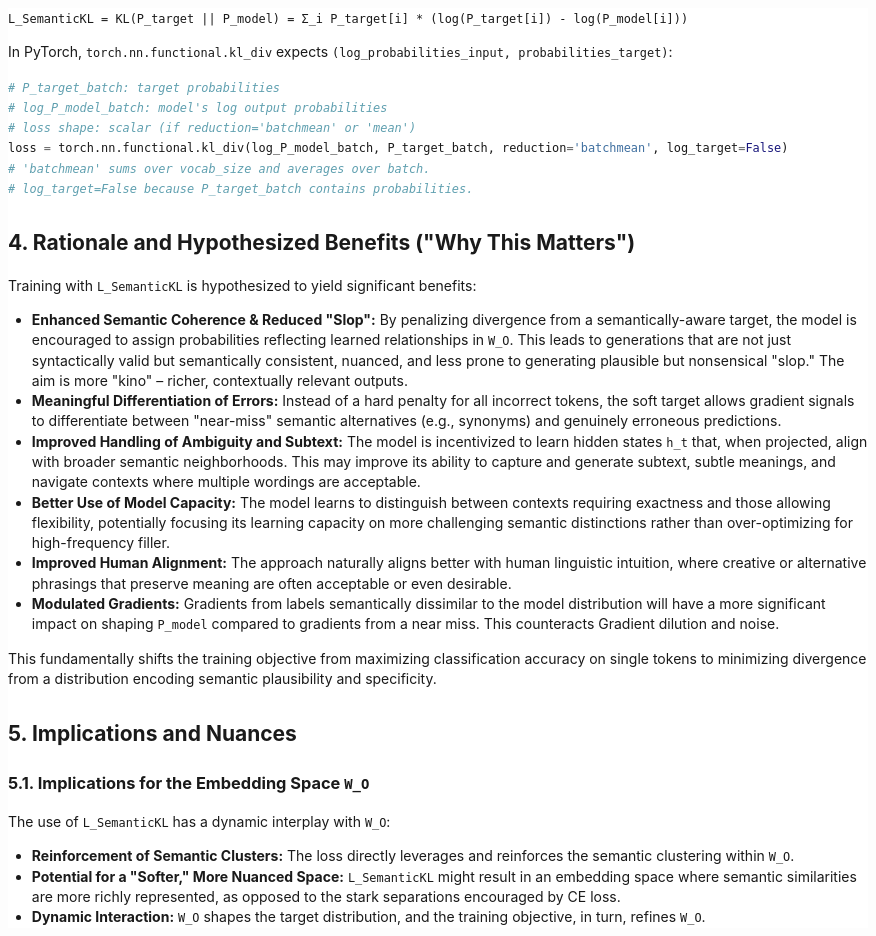 `L_SemanticKL = KL(P_target || P_model) = Σ_i P_target[i] * (log(P_target[i]) - log(P_model[i]))`

In PyTorch, `torch.nn.functional.kl_div` expects `(log_probabilities_input, probabilities_target)`:
```python
# P_target_batch: target probabilities
# log_P_model_batch: model's log output probabilities
# loss shape: scalar (if reduction='batchmean' or 'mean')
loss = torch.nn.functional.kl_div(log_P_model_batch, P_target_batch, reduction='batchmean', log_target=False)
# 'batchmean' sums over vocab_size and averages over batch.
# log_target=False because P_target_batch contains probabilities.
```

## 4. Rationale and Hypothesized Benefits ("Why This Matters")

Training with `L_SemanticKL` is hypothesized to yield significant benefits:

*   **Enhanced Semantic Coherence & Reduced "Slop":** By penalizing divergence from a semantically-aware target, the model is encouraged to assign probabilities reflecting learned relationships in `W_O`. This leads to generations that are not just syntactically valid but semantically consistent, nuanced, and less prone to generating plausible but nonsensical "slop." The aim is more "kino" – richer, contextually relevant outputs.
*   **Meaningful Differentiation of Errors:** Instead of a hard penalty for all incorrect tokens, the soft target allows gradient signals to differentiate between "near-miss" semantic alternatives (e.g., synonyms) and genuinely erroneous predictions.
*   **Improved Handling of Ambiguity and Subtext:** The model is incentivized to learn hidden states `h_t` that, when projected, align with broader semantic neighborhoods. This may improve its ability to capture and generate subtext, subtle meanings, and navigate contexts where multiple wordings are acceptable.
*   **Better Use of Model Capacity:** The model learns to distinguish between contexts requiring exactness and those allowing flexibility, potentially focusing its learning capacity on more challenging semantic distinctions rather than over-optimizing for high-frequency filler.
*   **Improved Human Alignment:** The approach naturally aligns better with human linguistic intuition, where creative or alternative phrasings that preserve meaning are often acceptable or even desirable.
*   **Modulated Gradients:** Gradients from labels semantically dissimilar to the model distribution will have a more significant impact on shaping `P_model` compared to gradients from a near miss. This counteracts Gradient dilution and noise.

This fundamentally shifts the training objective from maximizing classification accuracy on single tokens to minimizing divergence from a distribution encoding semantic plausibility and specificity.

## 5. Implications and Nuances

### 5.1. Implications for the Embedding Space `W_O`

The use of `L_SemanticKL` has a dynamic interplay with `W_O`:
*   **Reinforcement of Semantic Clusters:** The loss directly leverages and reinforces the semantic clustering within `W_O`.
*   **Potential for a "Softer," More Nuanced Space:** `L_SemanticKL` might result in an embedding space where semantic similarities are more richly represented, as opposed to the stark separations encouraged by CE loss.
*   **Dynamic Interaction:** `W_O` shapes the target distribution, and the training objective, in turn, refines `W_O`.
